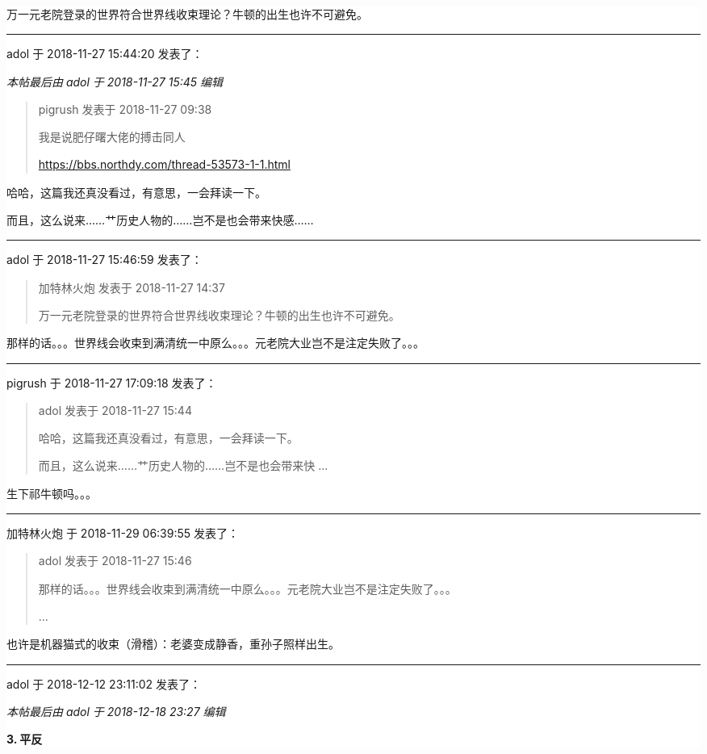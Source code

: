 万一元老院登录的世界符合世界线收束理论？牛顿的出生也许不可避免。

---

adol 于 2018-11-27 15:44:20 发表了：

_本帖最后由 adol 于 2018-11-27 15:45 编辑_

> pigrush 发表于 2018-11-27 09:38
>
> 我是说肥仔曙大佬的搏击同人
>
> https://bbs.northdy.com/thread-53573-1-1.html

哈哈，这篇我还真没看过，有意思，一会拜读一下。

而且，这么说来……艹历史人物的……岂不是也会带来快感……

---

adol 于 2018-11-27 15:46:59 发表了：

> 加特林火炮 发表于 2018-11-27 14:37
>
> 万一元老院登录的世界符合世界线收束理论？牛顿的出生也许不可避免。

那样的话。。。世界线会收束到满清统一中原么。。。元老院大业岂不是注定失败了。。。

---

pigrush 于 2018-11-27 17:09:18 发表了：

> adol 发表于 2018-11-27 15:44
>
> 哈哈，这篇我还真没看过，有意思，一会拜读一下。
>
> 而且，这么说来……艹历史人物的……岂不是也会带来快 ...

生下祁牛顿吗。。。

---

加特林火炮 于 2018-11-29 06:39:55 发表了：

> adol 发表于 2018-11-27 15:46
>
> 那样的话。。。世界线会收束到满清统一中原么。。。元老院大业岂不是注定失败了。。。
>
> ...

也许是机器猫式的收束（滑稽）：老婆变成静香，重孙子照样出生。

---

adol 于 2018-12-12 23:11:02 发表了：

_本帖最后由 adol 于 2018-12-18 23:27 编辑_

**3. 平反**
